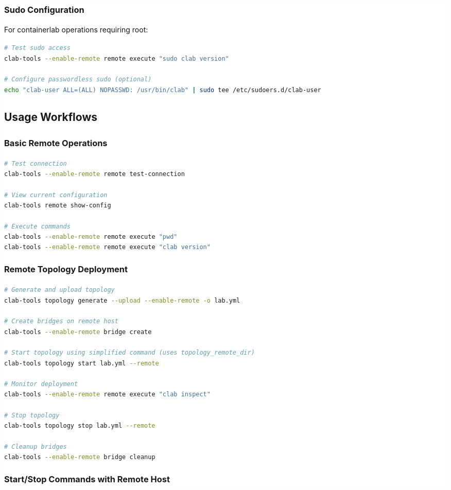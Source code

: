 ### Sudo Configuration

For containerlab operations requiring root:

```bash
# Test sudo access
clab-tools --enable-remote remote execute "sudo clab version"

# Configure passwordless sudo (optional)
echo "clab-user ALL=(ALL) NOPASSWD: /usr/bin/clab" | sudo tee /etc/sudoers.d/clab-user
```

## Usage Workflows

### Basic Remote Operations

```bash
# Test connection
clab-tools --enable-remote remote test-connection

# View current configuration
clab-tools remote show-config

# Execute commands
clab-tools --enable-remote remote execute "pwd"
clab-tools --enable-remote remote execute "clab version"
```

### Remote Topology Deployment

```bash
# Generate and upload topology
clab-tools topology generate --upload --enable-remote -o lab.yml

# Create bridges on remote host
clab-tools --enable-remote bridge create

# Start topology using simplified command (uses topology_remote_dir)
clab-tools topology start lab.yml --remote

# Monitor deployment
clab-tools --enable-remote remote execute "clab inspect"

# Stop topology
clab-tools topology stop lab.yml --remote

# Cleanup bridges
clab-tools --enable-remote bridge cleanup
```

### Start/Stop Commands with Remote Host
